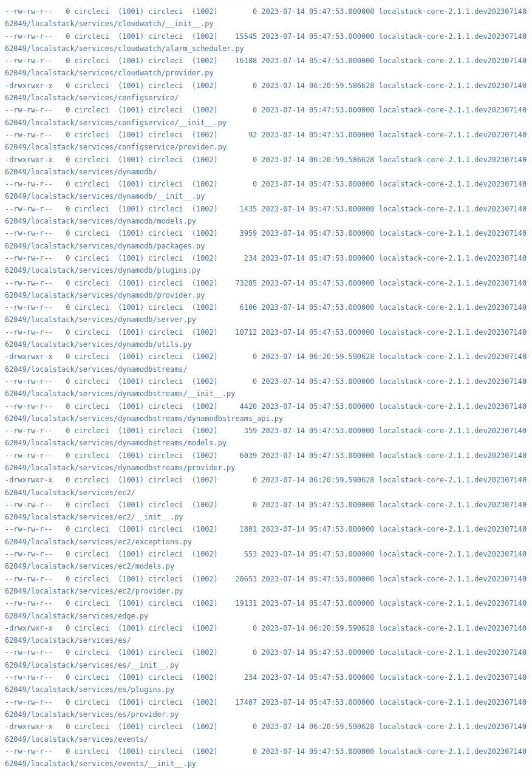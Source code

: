 ```diff
--rw-rw-r--   0 circleci  (1001) circleci  (1002)        0 2023-07-14 05:47:53.000000 localstack-core-2.1.1.dev20230714062049/localstack/services/cloudwatch/__init__.py
--rw-rw-r--   0 circleci  (1001) circleci  (1002)    15545 2023-07-14 05:47:53.000000 localstack-core-2.1.1.dev20230714062049/localstack/services/cloudwatch/alarm_scheduler.py
--rw-rw-r--   0 circleci  (1001) circleci  (1002)    16188 2023-07-14 05:47:53.000000 localstack-core-2.1.1.dev20230714062049/localstack/services/cloudwatch/provider.py
-drwxrwxr-x   0 circleci  (1001) circleci  (1002)        0 2023-07-14 06:20:59.586628 localstack-core-2.1.1.dev20230714062049/localstack/services/configservice/
--rw-rw-r--   0 circleci  (1001) circleci  (1002)        0 2023-07-14 05:47:53.000000 localstack-core-2.1.1.dev20230714062049/localstack/services/configservice/__init__.py
--rw-rw-r--   0 circleci  (1001) circleci  (1002)       92 2023-07-14 05:47:53.000000 localstack-core-2.1.1.dev20230714062049/localstack/services/configservice/provider.py
-drwxrwxr-x   0 circleci  (1001) circleci  (1002)        0 2023-07-14 06:20:59.586628 localstack-core-2.1.1.dev20230714062049/localstack/services/dynamodb/
--rw-rw-r--   0 circleci  (1001) circleci  (1002)        0 2023-07-14 05:47:53.000000 localstack-core-2.1.1.dev20230714062049/localstack/services/dynamodb/__init__.py
--rw-rw-r--   0 circleci  (1001) circleci  (1002)     1435 2023-07-14 05:47:53.000000 localstack-core-2.1.1.dev20230714062049/localstack/services/dynamodb/models.py
--rw-rw-r--   0 circleci  (1001) circleci  (1002)     3959 2023-07-14 05:47:53.000000 localstack-core-2.1.1.dev20230714062049/localstack/services/dynamodb/packages.py
--rw-rw-r--   0 circleci  (1001) circleci  (1002)      234 2023-07-14 05:47:53.000000 localstack-core-2.1.1.dev20230714062049/localstack/services/dynamodb/plugins.py
--rw-rw-r--   0 circleci  (1001) circleci  (1002)    73285 2023-07-14 05:47:53.000000 localstack-core-2.1.1.dev20230714062049/localstack/services/dynamodb/provider.py
--rw-rw-r--   0 circleci  (1001) circleci  (1002)     6106 2023-07-14 05:47:53.000000 localstack-core-2.1.1.dev20230714062049/localstack/services/dynamodb/server.py
--rw-rw-r--   0 circleci  (1001) circleci  (1002)    10712 2023-07-14 05:47:53.000000 localstack-core-2.1.1.dev20230714062049/localstack/services/dynamodb/utils.py
-drwxrwxr-x   0 circleci  (1001) circleci  (1002)        0 2023-07-14 06:20:59.590628 localstack-core-2.1.1.dev20230714062049/localstack/services/dynamodbstreams/
--rw-rw-r--   0 circleci  (1001) circleci  (1002)        0 2023-07-14 05:47:53.000000 localstack-core-2.1.1.dev20230714062049/localstack/services/dynamodbstreams/__init__.py
--rw-rw-r--   0 circleci  (1001) circleci  (1002)     4420 2023-07-14 05:47:53.000000 localstack-core-2.1.1.dev20230714062049/localstack/services/dynamodbstreams/dynamodbstreams_api.py
--rw-rw-r--   0 circleci  (1001) circleci  (1002)      359 2023-07-14 05:47:53.000000 localstack-core-2.1.1.dev20230714062049/localstack/services/dynamodbstreams/models.py
--rw-rw-r--   0 circleci  (1001) circleci  (1002)     6039 2023-07-14 05:47:53.000000 localstack-core-2.1.1.dev20230714062049/localstack/services/dynamodbstreams/provider.py
-drwxrwxr-x   0 circleci  (1001) circleci  (1002)        0 2023-07-14 06:20:59.590628 localstack-core-2.1.1.dev20230714062049/localstack/services/ec2/
--rw-rw-r--   0 circleci  (1001) circleci  (1002)        0 2023-07-14 05:47:53.000000 localstack-core-2.1.1.dev20230714062049/localstack/services/ec2/__init__.py
--rw-rw-r--   0 circleci  (1001) circleci  (1002)     1801 2023-07-14 05:47:53.000000 localstack-core-2.1.1.dev20230714062049/localstack/services/ec2/exceptions.py
--rw-rw-r--   0 circleci  (1001) circleci  (1002)      553 2023-07-14 05:47:53.000000 localstack-core-2.1.1.dev20230714062049/localstack/services/ec2/models.py
--rw-rw-r--   0 circleci  (1001) circleci  (1002)    20653 2023-07-14 05:47:53.000000 localstack-core-2.1.1.dev20230714062049/localstack/services/ec2/provider.py
--rw-rw-r--   0 circleci  (1001) circleci  (1002)    19131 2023-07-14 05:47:53.000000 localstack-core-2.1.1.dev20230714062049/localstack/services/edge.py
-drwxrwxr-x   0 circleci  (1001) circleci  (1002)        0 2023-07-14 06:20:59.590628 localstack-core-2.1.1.dev20230714062049/localstack/services/es/
--rw-rw-r--   0 circleci  (1001) circleci  (1002)        0 2023-07-14 05:47:53.000000 localstack-core-2.1.1.dev20230714062049/localstack/services/es/__init__.py
--rw-rw-r--   0 circleci  (1001) circleci  (1002)      234 2023-07-14 05:47:53.000000 localstack-core-2.1.1.dev20230714062049/localstack/services/es/plugins.py
--rw-rw-r--   0 circleci  (1001) circleci  (1002)    17407 2023-07-14 05:47:53.000000 localstack-core-2.1.1.dev20230714062049/localstack/services/es/provider.py
-drwxrwxr-x   0 circleci  (1001) circleci  (1002)        0 2023-07-14 06:20:59.590628 localstack-core-2.1.1.dev20230714062049/localstack/services/events/
--rw-rw-r--   0 circleci  (1001) circleci  (1002)        0 2023-07-14 05:47:53.000000 localstack-core-2.1.1.dev20230714062049/localstack/services/events/__init__.py
```